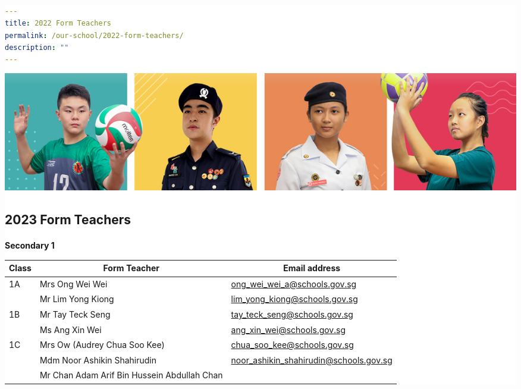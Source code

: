 ```yaml
---
title: 2022 Form Teachers
permalink: /our-school/2022-form-teachers/
description: ""
---
```

![](/images/Our%20School/subbanner.jpg)

## 2023 Form Teachers

**Secondary 1**

<table>
<thead>
  <tr>
    <th>Class</th>
    <th>Form Teacher</th>
    <th>Email address</th>
  </tr>
</thead>
<tbody>
  <tr>
    <td rowspan="2">1A</td>
    <td>Mrs Ong Wei Wei</td>
    <td><a href="mailto:ong_wei_wei_a@schools.gov.sg">ong_wei_wei_a@schools.gov.sg </a></td>
  </tr>
  <tr>
    <td>Mr Lim Yong Kiong</td>
    <td><a href="mailto:lim_yong_kiong@schools.gov.sg">lim_yong_kiong@schools.gov.sg</a></td>
  </tr>
  <tr>
       <td rowspan="2">1B</td>
    <td>Mr Tay Teck Seng</td>
    <td><a href="mailto:tay_teck_seng@schools.gov.sg">tay_teck_seng@schools.gov.sg</a></td>
  </tr>
  <tr>
    <td>Ms Ang Xin Wei</td>
    <td><a href="mailto:ang_xin_wei@schools.gov.sg">ang_xin_wei@schools.gov.sg</a></td>
  </tr>
  <tr>
    <td rowspan="3">1C</td>
    <td>Mrs Ow (Audrey Chua Soo Kee)</td>
    <td><a href="mailto:chua_soo_kee@schools.gov.sg">chua_soo_kee@schools.gov.sg</a></td>
  </tr>
  <tr>
    <td>Mdm Noor Ashikin Shahirudin</td>
    <td><a href="mailto:noor_ashikin_shahirudin@schools.gov.sg">noor_ashikin_shahirudin@schools.gov.sg</a></td>
  </tr>
  <tr>
		 <td>Mr Chan Adam Arif Bin Hussein Abdullah Chan</td>